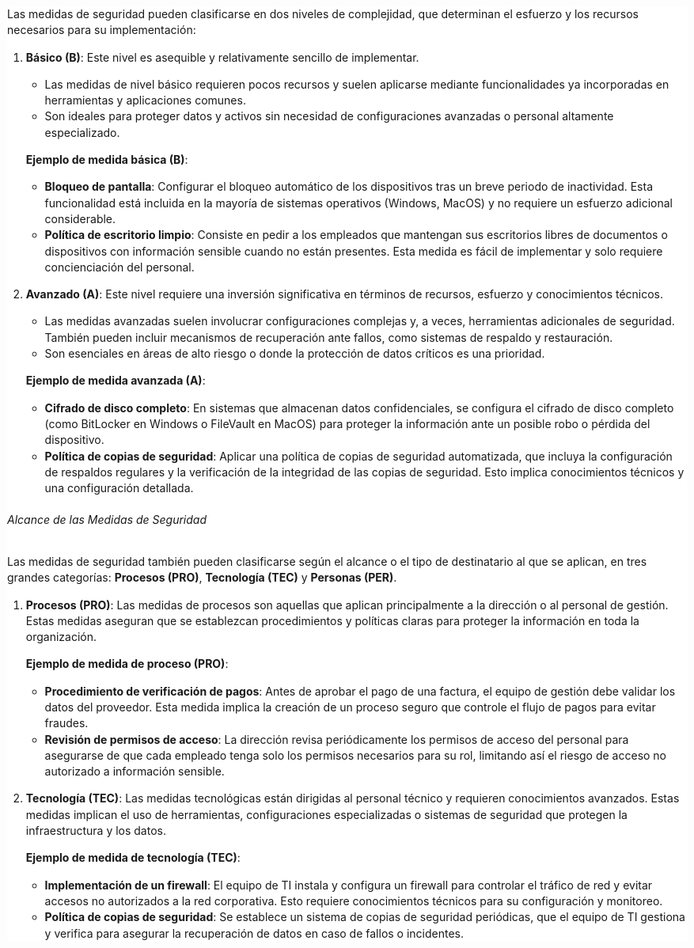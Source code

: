Las medidas de seguridad pueden clasificarse en dos niveles de complejidad, que determinan el esfuerzo y los recursos necesarios para su implementación:

1. **Básico (B)**: Este nivel es asequible y relativamente sencillo de implementar.
    - Las medidas de nivel básico requieren pocos recursos y suelen aplicarse mediante funcionalidades ya incorporadas en herramientas y aplicaciones comunes.
    - Son ideales para proteger datos y activos sin necesidad de configuraciones avanzadas o personal altamente especializado.

   **Ejemplo de medida básica (B)**:
    - **Bloqueo de pantalla**: Configurar el bloqueo automático de los dispositivos tras un breve periodo de inactividad. Esta funcionalidad está incluida en la mayoría de sistemas operativos (Windows, MacOS) y no requiere un esfuerzo adicional considerable.
    - **Política de escritorio limpio**: Consiste en pedir a los empleados que mantengan sus escritorios libres de documentos o dispositivos con información sensible cuando no están presentes. Esta medida es fácil de implementar y solo requiere concienciación del personal.

2. **Avanzado (A)**: Este nivel requiere una inversión significativa en términos de recursos, esfuerzo y conocimientos técnicos.
    - Las medidas avanzadas suelen involucrar configuraciones complejas y, a veces, herramientas adicionales de seguridad. También pueden incluir mecanismos de recuperación ante fallos, como sistemas de respaldo y restauración.
    - Son esenciales en áreas de alto riesgo o donde la protección de datos críticos es una prioridad.

   **Ejemplo de medida avanzada (A)**:
    - **Cifrado de disco completo**: En sistemas que almacenan datos confidenciales, se configura el cifrado de disco completo (como BitLocker en Windows o FileVault en MacOS) para proteger la información ante un posible robo o pérdida del dispositivo.
    - **Política de copias de seguridad**: Aplicar una política de copias de seguridad automatizada, que incluya la configuración de respaldos regulares y la verificación de la integridad de las copias de seguridad. Esto implica conocimientos técnicos y una configuración detallada.


###### Alcance de las Medidas de Seguridad

Las medidas de seguridad también pueden clasificarse según el alcance o el tipo de destinatario al que se aplican, en tres grandes categorías: **Procesos (PRO)**, **Tecnología (TEC)** y **Personas (PER)**.

1. **Procesos (PRO)**: Las medidas de procesos son aquellas que aplican principalmente a la dirección o al personal de gestión. Estas medidas aseguran que se establezcan procedimientos y políticas claras para proteger la información en toda la organización.

    **Ejemplo de medida de proceso (PRO)**:
    - **Procedimiento de verificación de pagos**: Antes de aprobar el pago de una factura, el equipo de gestión debe validar los datos del proveedor. Esta medida implica la creación de un proceso seguro que controle el flujo de pagos para evitar fraudes.
    - **Revisión de permisos de acceso**: La dirección revisa periódicamente los permisos de acceso del personal para asegurarse de que cada empleado tenga solo los permisos necesarios para su rol, limitando así el riesgo de acceso no autorizado a información sensible.

2. **Tecnología (TEC)**: Las medidas tecnológicas están dirigidas al personal técnico y requieren conocimientos avanzados. Estas medidas implican el uso de herramientas, configuraciones especializadas o sistemas de seguridad que protegen la infraestructura y los datos.

    **Ejemplo de medida de tecnología (TEC)**:
    - **Implementación de un firewall**: El equipo de TI instala y configura un firewall para controlar el tráfico de red y evitar accesos no autorizados a la red corporativa. Esto requiere conocimientos técnicos para su configuración y monitoreo.
    - **Política de copias de seguridad**: Se establece un sistema de copias de seguridad periódicas, que el equipo de TI gestiona y verifica para asegurar la recuperación de datos en caso de fallos o incidentes.
